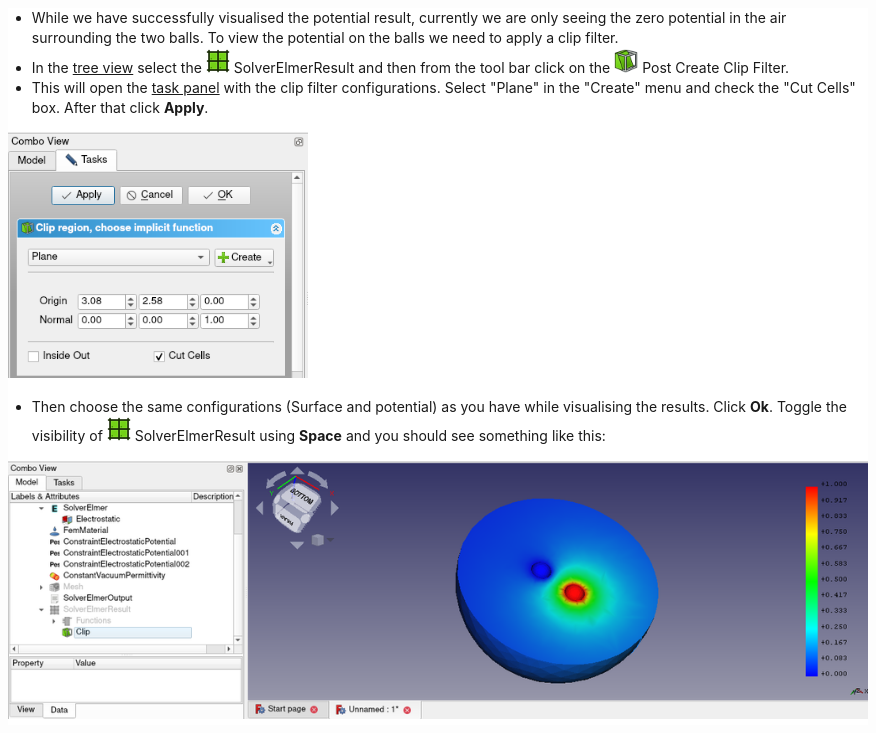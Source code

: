 -   While we have successfully visualised the potential result, currently we are only seeing the zero potential in the air surrounding the two balls. To view the potential on the balls we need to apply a clip filter.
-   In the [tree view](Tree_view.md) select the <img alt="" src=images/FEM_PostPipelineFromResult.svg  style="width:24px;"> SolverElmerResult and then from the tool bar click on the <img alt="" src=images/FEM_PostFilterClipRegion.svg  style="width:24px;"> Post Create Clip Filter.
-   This will open the [task panel](Task_panel.md) with the clip filter configurations. Select \"Plane\" in the \"Create\" menu and check the \"Cut Cells\" box. After that click **Apply**.

 <img alt="" src=images/Two_balls_postcreate.png  style="width:300px;"> 

-   Then choose the same configurations (Surface and potential) as you have while visualising the results. Click **Ok**. Toggle the visibility of <img alt="" src=images/FEM_PostPipelineFromResult.svg  style="width:24px;"> SolverElmerResult using **Space** and you should see something like this:

 <img alt="" src=images/Two_balls_result.png  style="width:1200px;"> 
